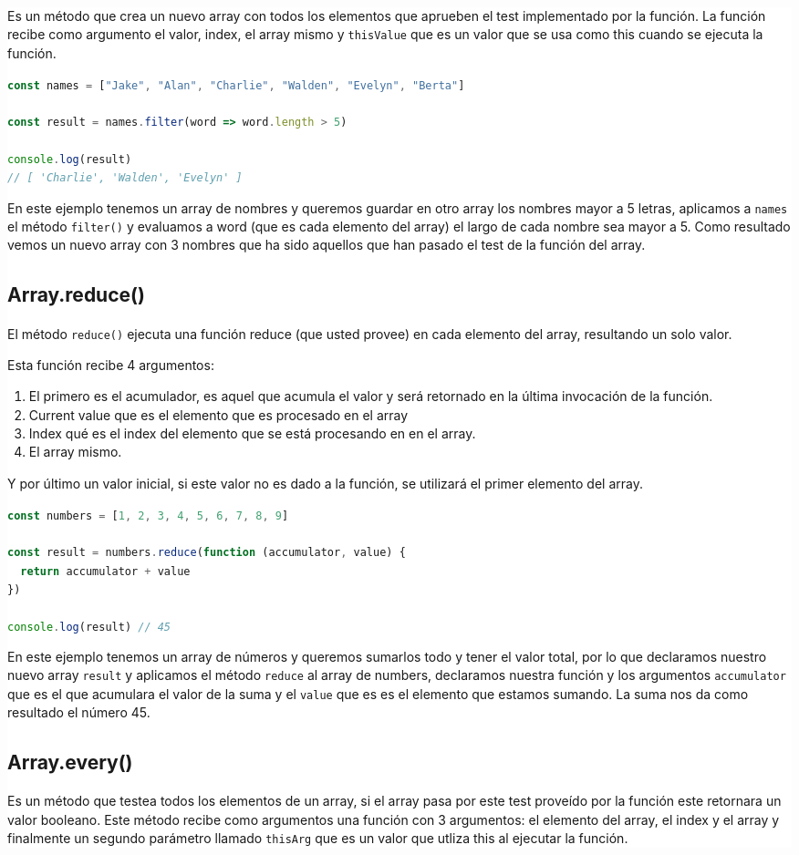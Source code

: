 Es un método que crea un nuevo array con todos los elementos que aprueben el test implementado por la función. La función recibe como argumento el valor, index, el array mismo y `thisValue` que es un valor que se usa como this cuando se ejecuta la función.

```js
const names = ["Jake", "Alan", "Charlie", "Walden", "Evelyn", "Berta"]

const result = names.filter(word => word.length > 5)

console.log(result)
// [ 'Charlie', 'Walden', 'Evelyn' ]
```

En este ejemplo tenemos un array de nombres y queremos guardar en otro array los nombres mayor a 5 letras, aplicamos a `names` el método `filter()` y evaluamos a word (que es cada elemento del array) el largo de cada nombre sea mayor a 5. Como resultado vemos un nuevo array con 3 nombres que ha sido aquellos que han pasado el test de la función del array.

## Array.reduce()

El método `reduce()` ejecuta una función reduce (que usted provee) en cada elemento del array, resultando un solo valor.

Esta función recibe 4 argumentos:

1. El primero es el acumulador, es aquel que acumula el valor y será retornado en la última invocación de la función.
2. Current value que es el elemento que es procesado en el array
3. Index qué es el index del elemento que se está procesando en en el array.
4. El array mismo.

Y por último un valor inicial, si este valor no es dado a la función, se utilizará el primer elemento del array.

```js
const numbers = [1, 2, 3, 4, 5, 6, 7, 8, 9]

const result = numbers.reduce(function (accumulator, value) {
  return accumulator + value
})

console.log(result) // 45
```

En este ejemplo tenemos un array de números y queremos sumarlos todo y tener el valor total, por lo que declaramos nuestro nuevo array `result` y aplicamos el método `reduce` al array de numbers, declaramos nuestra función y los argumentos `accumulator` que es el que acumulara el valor de la suma y el `value` que es es el elemento que estamos sumando. La suma nos da como resultado el número 45.

## Array.every()

Es un método que testea todos los elementos de un array, si el array pasa por este test proveído por la función este retornara un valor booleano. Este método recibe como argumentos una función con 3 argumentos: el elemento del array, el index y el array y finalmente un segundo parámetro llamado `thisArg` que es un valor que utliza this al ejecutar la función.
